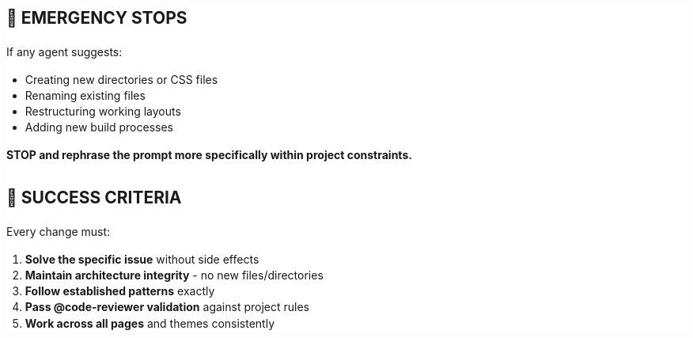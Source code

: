## 🚫 EMERGENCY STOPS

If any agent suggests:
- Creating new directories or CSS files
- Renaming existing files
- Restructuring working layouts
- Adding new build processes

**STOP and rephrase the prompt more specifically within project constraints.**

## 🎯 SUCCESS CRITERIA

Every change must:
1. **Solve the specific issue** without side effects
2. **Maintain architecture integrity** - no new files/directories
3. **Follow established patterns** exactly
4. **Pass @code-reviewer validation** against project rules
5. **Work across all pages** and themes consistently
